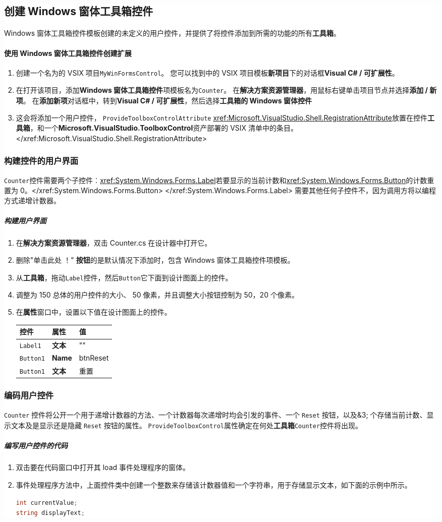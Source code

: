 ## <a name="creating-a-windows-forms-toolbox-control"></a>创建 Windows 窗体工具箱控件  
 Windows 窗体工具箱控件模板创建的未定义的用户控件，并提供了将控件添加到所需的功能的所有**工具箱**。  
  
#### <a name="create-an-extension-with-a-windows-forms-toolbox-control"></a>使用 Windows 窗体工具箱控件创建扩展  
  
1.  创建一个名为的 VSIX 项目`MyWinFormsControl`。 您可以找到中的 VSIX 项目模板**新项目**下的对话框**Visual C# / 可扩展性**。  
  
2.  在打开该项目，添加**Windows 窗体工具箱控件**项模板名为`Counter`。 在**解决方案资源管理器**，用鼠标右键单击项目节点并选择**添加 / 新项**。 在**添加新项**对话框中，转到**Visual C# / 可扩展性**，然后选择**工具箱的 Windows 窗体控件**  
  
3.  这会将添加一个用户控件， `ProvideToolboxControlAttribute` <xref:Microsoft.VisualStudio.Shell.RegistrationAttribute>放置在控件**工具箱**，和一个**Microsoft.VisualStudio.ToolboxControl**资产部署的 VSIX 清单中的条目。</xref:Microsoft.VisualStudio.Shell.RegistrationAttribute>  
  
### <a name="building-a-user-interface-for-the-control"></a>构建控件的用户界面  
 `Counter`控件需要两个子控件︰<xref:System.Windows.Forms.Label>若要显示的当前计数和<xref:System.Windows.Forms.Button>的计数重置为 0。</xref:System.Windows.Forms.Button> </xref:System.Windows.Forms.Label> 需要其他任何子控件不，因为调用方将以编程方式递增计数器。  
  
##### <a name="to-build-the-user-interface"></a>构建用户界面  
  
1.  在**解决方案资源管理器**，双击 Counter.cs 在设计器中打开它。  
  
2.  删除"单击此处 ！" **按钮**的是默认情况下添加时，包含 Windows 窗体工具箱控件项模板。  
  
3.  从**工具箱**，拖动`Label`控件，然后`Button`它下面到设计图面上的控件。  
  
4.  调整为 150 总体的用户控件的大小、 50 像素，并且调整大小按钮控制为 50，20 个像素。  
  
5.  在**属性**窗口中，设置以下值在设计图面上的控件。  
  
    |控件|属性|值|  
    |-------------|--------------|-----------|  
    |`Label1`|**文本**|""|  
    |`Button1`|**Name**|btnReset|  
    |`Button1`|**文本**|重置|  
  
### <a name="coding-the-user-control"></a>编码用户控件  
 `Counter` 控件将公开一个用于递增计数器的方法、一个计数器每次递增时均会引发的事件、一个 `Reset` 按钮，以及&3; 个存储当前计数、显示文本及是显示还是隐藏 `Reset` 按钮的属性。 `ProvideToolboxControl`属性确定在何处**工具箱**`Counter`控件将出现。  
  
##### <a name="to-code-the-user-control"></a>编写用户控件的代码  
  
1.  双击要在代码窗口中打开其 load 事件处理程序的窗体。  
  
2.  事件处理程序方法中，上面控件类中创建一个整数来存储该计数器值和一个字符串，用于存储显示文本，如下面的示例中所示。  
  
    ```c#  
    int currentValue;  
    string displayText;  
    ```  
  